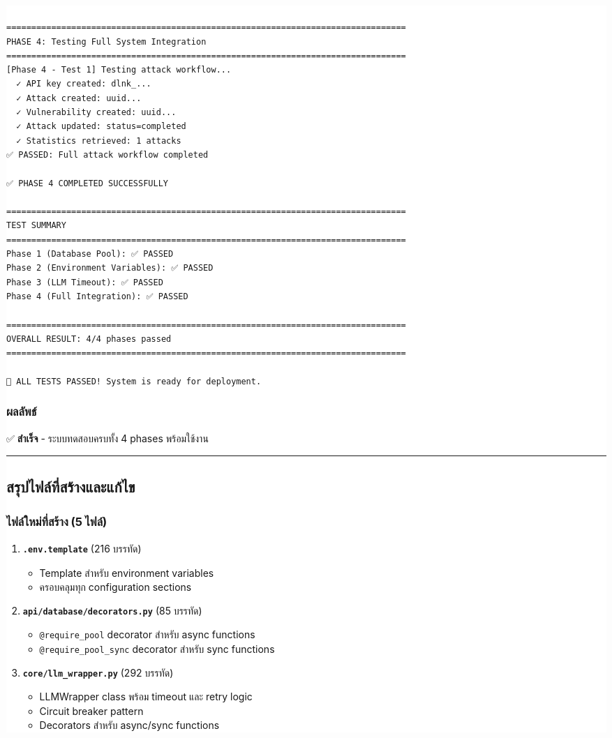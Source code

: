 ```

================================================================================
PHASE 4: Testing Full System Integration
================================================================================
[Phase 4 - Test 1] Testing attack workflow...
  ✓ API key created: dlnk_...
  ✓ Attack created: uuid...
  ✓ Vulnerability created: uuid...
  ✓ Attack updated: status=completed
  ✓ Statistics retrieved: 1 attacks
✅ PASSED: Full attack workflow completed

✅ PHASE 4 COMPLETED SUCCESSFULLY

================================================================================
TEST SUMMARY
================================================================================
Phase 1 (Database Pool): ✅ PASSED
Phase 2 (Environment Variables): ✅ PASSED
Phase 3 (LLM Timeout): ✅ PASSED
Phase 4 (Full Integration): ✅ PASSED

================================================================================
OVERALL RESULT: 4/4 phases passed
================================================================================

🎉 ALL TESTS PASSED! System is ready for deployment.
```

### ผลลัพธ์
✅ **สำเร็จ** - ระบบทดสอบครบทั้ง 4 phases พร้อมใช้งาน

---

## สรุปไฟล์ที่สร้างและแก้ไข

### ไฟล์ใหม่ที่สร้าง (5 ไฟล์)

1. **`.env.template`** (216 บรรทัด)
   - Template สำหรับ environment variables
   - ครอบคลุมทุก configuration sections

2. **`api/database/decorators.py`** (85 บรรทัด)
   - `@require_pool` decorator สำหรับ async functions
   - `@require_pool_sync` decorator สำหรับ sync functions

3. **`core/llm_wrapper.py`** (292 บรรทัด)
   - LLMWrapper class พร้อม timeout และ retry logic
   - Circuit breaker pattern
   - Decorators สำหรับ async/sync functions
